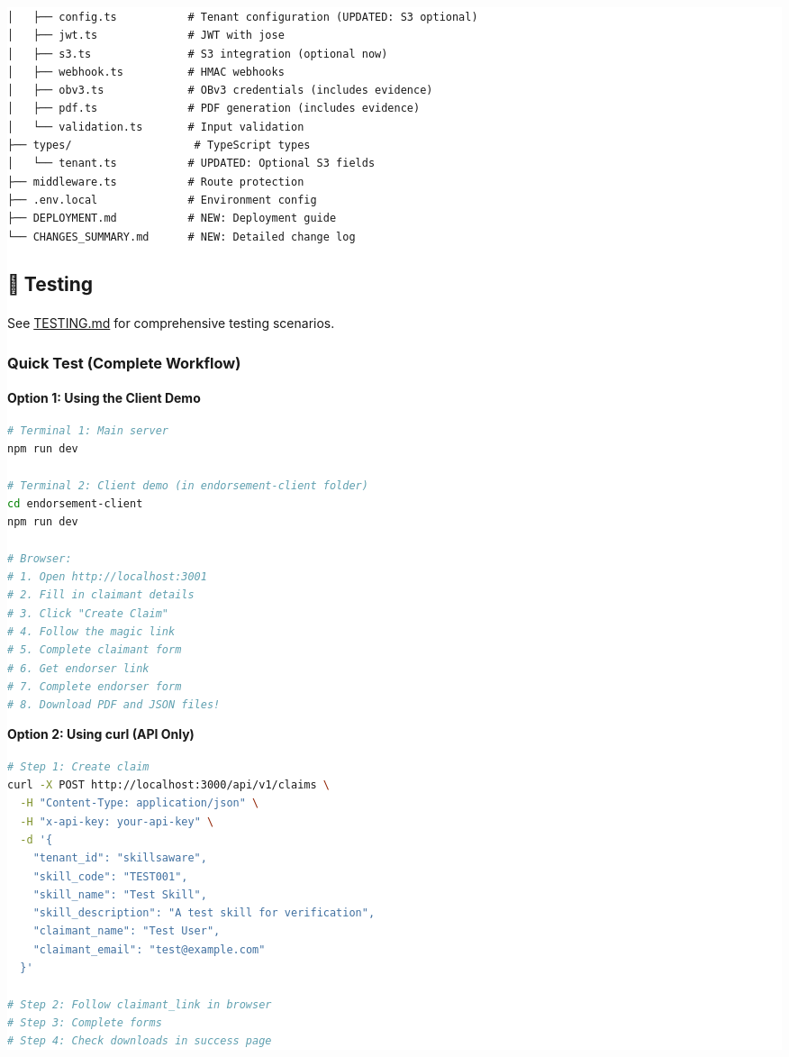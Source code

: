 ```
│   ├── config.ts           # Tenant configuration (UPDATED: S3 optional)
│   ├── jwt.ts              # JWT with jose
│   ├── s3.ts               # S3 integration (optional now)
│   ├── webhook.ts          # HMAC webhooks
│   ├── obv3.ts             # OBv3 credentials (includes evidence)
│   ├── pdf.ts              # PDF generation (includes evidence)
│   └── validation.ts       # Input validation
├── types/                   # TypeScript types
│   └── tenant.ts           # UPDATED: Optional S3 fields
├── middleware.ts           # Route protection
├── .env.local              # Environment config
├── DEPLOYMENT.md           # NEW: Deployment guide
└── CHANGES_SUMMARY.md      # NEW: Detailed change log
```

## 🧪 Testing

See [TESTING.md](./TESTING.md) for comprehensive testing scenarios.

### Quick Test (Complete Workflow)

**Option 1: Using the Client Demo**

```bash
# Terminal 1: Main server
npm run dev

# Terminal 2: Client demo (in endorsement-client folder)
cd endorsement-client
npm run dev

# Browser:
# 1. Open http://localhost:3001
# 2. Fill in claimant details
# 3. Click "Create Claim"
# 4. Follow the magic link
# 5. Complete claimant form
# 6. Get endorser link
# 7. Complete endorser form
# 8. Download PDF and JSON files!
```

**Option 2: Using curl (API Only)**

```bash
# Step 1: Create claim
curl -X POST http://localhost:3000/api/v1/claims \
  -H "Content-Type: application/json" \
  -H "x-api-key: your-api-key" \
  -d '{
    "tenant_id": "skillsaware",
    "skill_code": "TEST001",
    "skill_name": "Test Skill",
    "skill_description": "A test skill for verification",
    "claimant_name": "Test User",
    "claimant_email": "test@example.com"
  }'

# Step 2: Follow claimant_link in browser
# Step 3: Complete forms
# Step 4: Check downloads in success page
```
